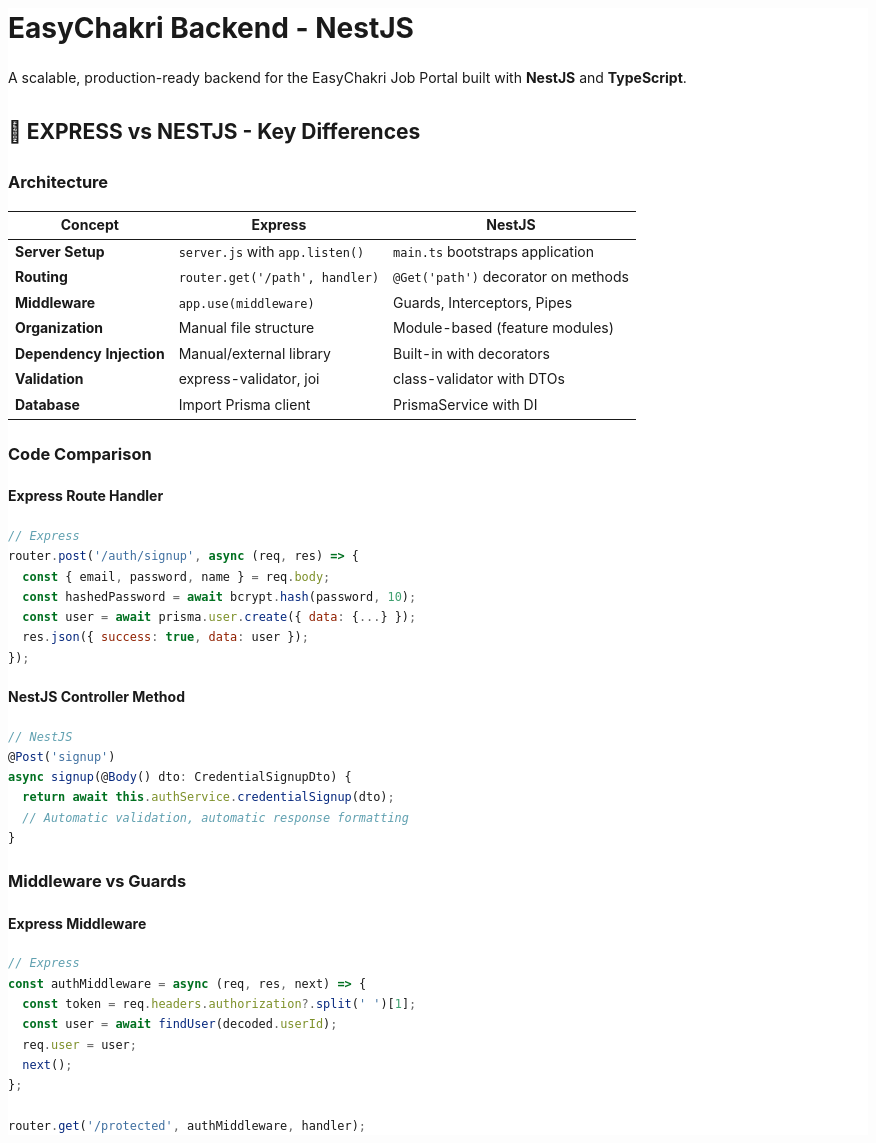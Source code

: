 # EasyChakri Backend - NestJS

A scalable, production-ready backend for the EasyChakri Job Portal built with **NestJS** and **TypeScript**.

## 🚀 EXPRESS vs NESTJS - Key Differences

### Architecture

| Concept | Express | NestJS |
|---------|---------|--------|
| **Server Setup** | `server.js` with `app.listen()` | `main.ts` bootstraps application |
| **Routing** | `router.get('/path', handler)` | `@Get('path')` decorator on methods |
| **Middleware** | `app.use(middleware)` | Guards, Interceptors, Pipes |
| **Organization** | Manual file structure | Module-based (feature modules) |
| **Dependency Injection** | Manual/external library | Built-in with decorators |
| **Validation** | express-validator, joi | class-validator with DTOs |
| **Database** | Import Prisma client | PrismaService with DI |

### Code Comparison

#### Express Route Handler
```javascript
// Express
router.post('/auth/signup', async (req, res) => {
  const { email, password, name } = req.body;
  const hashedPassword = await bcrypt.hash(password, 10);
  const user = await prisma.user.create({ data: {...} });
  res.json({ success: true, data: user });
});
```

#### NestJS Controller Method
```typescript
// NestJS
@Post('signup')
async signup(@Body() dto: CredentialSignupDto) {
  return await this.authService.credentialSignup(dto);
  // Automatic validation, automatic response formatting
}
```

### Middleware vs Guards

#### Express Middleware
```javascript
// Express
const authMiddleware = async (req, res, next) => {
  const token = req.headers.authorization?.split(' ')[1];
  const user = await findUser(decoded.userId);
  req.user = user;
  next();
};

router.get('/protected', authMiddleware, handler);
```

